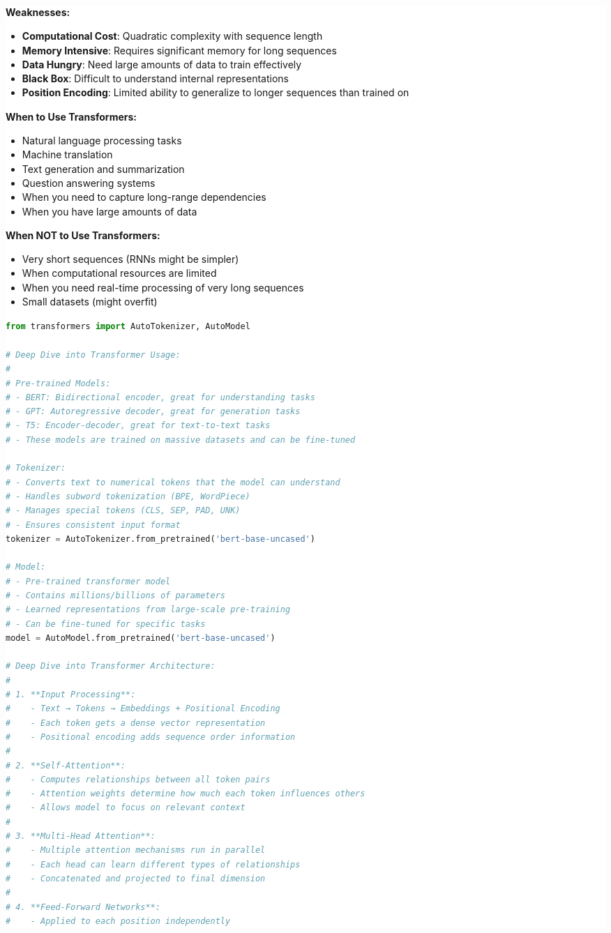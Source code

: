 **Weaknesses:**
- **Computational Cost**: Quadratic complexity with sequence length
- **Memory Intensive**: Requires significant memory for long sequences
- **Data Hungry**: Need large amounts of data to train effectively
- **Black Box**: Difficult to understand internal representations
- **Position Encoding**: Limited ability to generalize to longer sequences than trained on

**When to Use Transformers:**
- Natural language processing tasks
- Machine translation
- Text generation and summarization
- Question answering systems
- When you need to capture long-range dependencies
- When you have large amounts of data

**When NOT to Use Transformers:**
- Very short sequences (RNNs might be simpler)
- When computational resources are limited
- When you need real-time processing of very long sequences
- Small datasets (might overfit)

```python
from transformers import AutoTokenizer, AutoModel

# Deep Dive into Transformer Usage:
#
# Pre-trained Models:
# - BERT: Bidirectional encoder, great for understanding tasks
# - GPT: Autoregressive decoder, great for generation tasks
# - T5: Encoder-decoder, great for text-to-text tasks
# - These models are trained on massive datasets and can be fine-tuned

# Tokenizer:
# - Converts text to numerical tokens that the model can understand
# - Handles subword tokenization (BPE, WordPiece)
# - Manages special tokens (CLS, SEP, PAD, UNK)
# - Ensures consistent input format
tokenizer = AutoTokenizer.from_pretrained('bert-base-uncased')

# Model:
# - Pre-trained transformer model
# - Contains millions/billions of parameters
# - Learned representations from large-scale pre-training
# - Can be fine-tuned for specific tasks
model = AutoModel.from_pretrained('bert-base-uncased')

# Deep Dive into Transformer Architecture:
#
# 1. **Input Processing**:
#    - Text → Tokens → Embeddings + Positional Encoding
#    - Each token gets a dense vector representation
#    - Positional encoding adds sequence order information
#
# 2. **Self-Attention**:
#    - Computes relationships between all token pairs
#    - Attention weights determine how much each token influences others
#    - Allows model to focus on relevant context
#
# 3. **Multi-Head Attention**:
#    - Multiple attention mechanisms run in parallel
#    - Each head can learn different types of relationships
#    - Concatenated and projected to final dimension
#
# 4. **Feed-Forward Networks**:
#    - Applied to each position independently
```